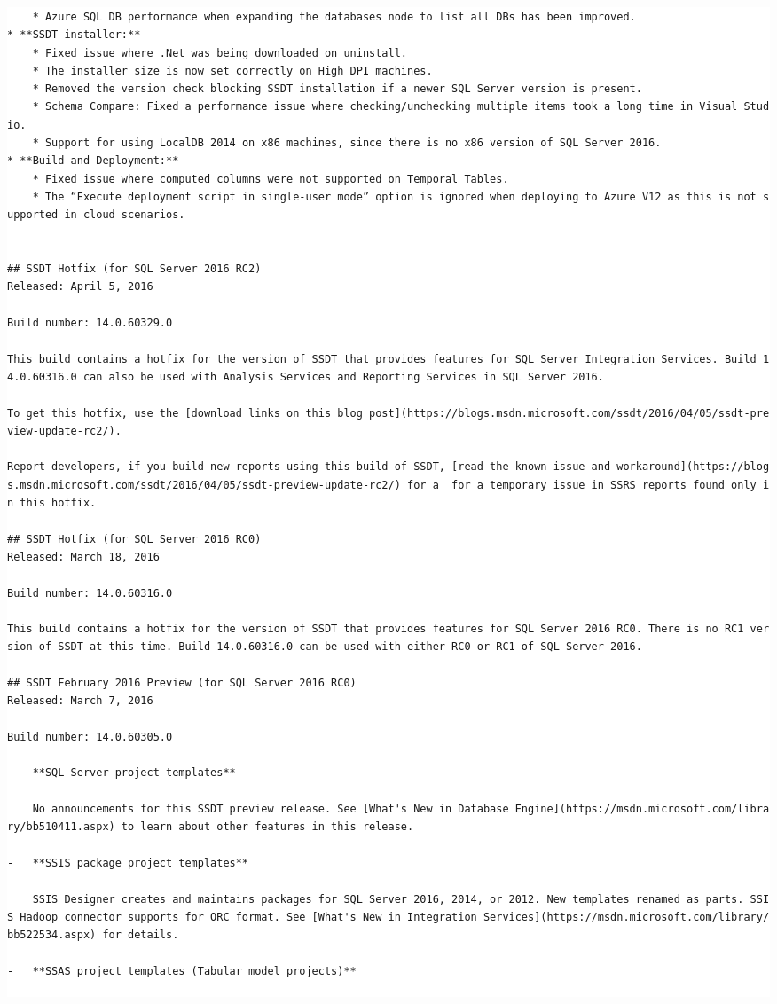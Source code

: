 ```
    * Azure SQL DB performance when expanding the databases node to list all DBs has been improved.  
* **SSDT installer:**  
    * Fixed issue where .Net was being downloaded on uninstall.  
    * The installer size is now set correctly on High DPI machines.  
    * Removed the version check blocking SSDT installation if a newer SQL Server version is present.  
    * Schema Compare: Fixed a performance issue where checking/unchecking multiple items took a long time in Visual Studio.  
    * Support for using LocalDB 2014 on x86 machines, since there is no x86 version of SQL Server 2016.  
* **Build and Deployment:**  
    * Fixed issue where computed columns were not supported on Temporal Tables.  
    * The “Execute deployment script in single-user mode” option is ignored when deploying to Azure V12 as this is not supported in cloud scenarios.  
  
  
## SSDT Hotfix (for SQL Server 2016 RC2)  
Released: April 5, 2016  
  
Build number: 14.0.60329.0  
  
This build contains a hotfix for the version of SSDT that provides features for SQL Server Integration Services. Build 14.0.60316.0 can also be used with Analysis Services and Reporting Services in SQL Server 2016.   
  
To get this hotfix, use the [download links on this blog post](https://blogs.msdn.microsoft.com/ssdt/2016/04/05/ssdt-preview-update-rc2/).  
  
Report developers, if you build new reports using this build of SSDT, [read the known issue and workaround](https://blogs.msdn.microsoft.com/ssdt/2016/04/05/ssdt-preview-update-rc2/) for a  for a temporary issue in SSRS reports found only in this hotfix.  
  
## SSDT Hotfix (for SQL Server 2016 RC0)  
Released: March 18, 2016  
  
Build number: 14.0.60316.0  
  
This build contains a hotfix for the version of SSDT that provides features for SQL Server 2016 RC0. There is no RC1 version of SSDT at this time. Build 14.0.60316.0 can be used with either RC0 or RC1 of SQL Server 2016.  
      
## SSDT February 2016 Preview (for SQL Server 2016 RC0)  
Released: March 7, 2016  
  
Build number: 14.0.60305.0  
  
-   **SQL Server project templates**  
  
    No announcements for this SSDT preview release. See [What's New in Database Engine](https://msdn.microsoft.com/library/bb510411.aspx) to learn about other features in this release.  
  
-   **SSIS package project templates**  
  
    SSIS Designer creates and maintains packages for SQL Server 2016, 2014, or 2012. New templates renamed as parts. SSIS Hadoop connector supports for ORC format. See [What's New in Integration Services](https://msdn.microsoft.com/library/bb522534.aspx) for details.  
  
-   **SSAS project templates (Tabular model projects)**  
  
```